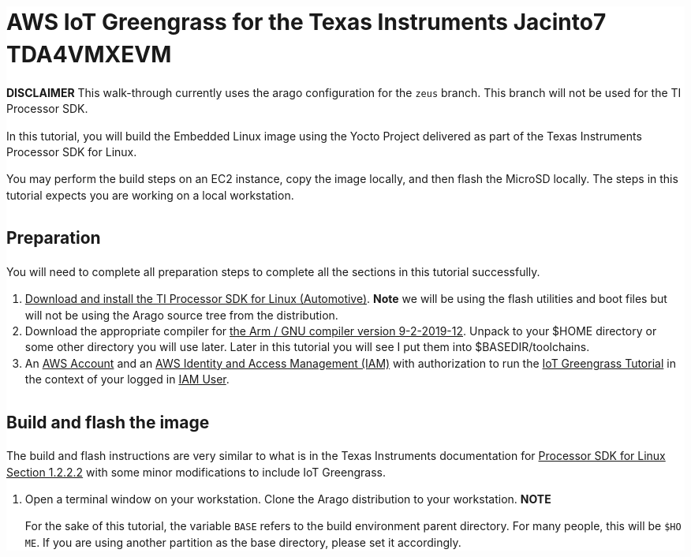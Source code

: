 # AWS IoT Greengrass for the Texas Instruments Jacinto7 TDA4VMXEVM

**DISCLAIMER** This walk-through currently uses the arago
configuration for the `zeus` branch.  This branch will not be used for
the TI Processor SDK.

In this tutorial, you will build the Embedded Linux image using the
Yocto Project delivered as part of the Texas Instruments Processor SDK
for Linux.

You may perform the build steps on an EC2 instance, copy the image
locally, and then flash the MicroSD locally.  The steps in this
tutorial expects you are working on a local workstation.

## Preparation

You will need to complete all preparation steps to complete all the
sections in this tutorial successfully.

1. [Download and install the TI Processor SDK for Linux
   (Automotive)](http://www.ti.com/tool/PROCESSOR-SDK-DRA8X-TDA4X).
   **Note** we will be using the flash utilities and boot files but
   will not be using the Arago source tree from the distribution.
2. Download the appropriate compiler for [the Arm / GNU compiler
version
9-2-2019-12](https://developer.arm.com/tools-and-software/open-source-software/developer-tools/gnu-toolchain/gnu-a/downloads/9-2-2019-12).
Unpack to your $HOME directory or some other directory you will use
later.  Later in this tutorial you will see I put them into
$BASEDIR/toolchains.
3. An [AWS Account](https://aws.amazon.com/free) and an [AWS Identity
   and Access Management (IAM)](https://aws.amazon.com/iam/) with
   authorization to run the [IoT Greengrass
   Tutorial](https://docs.aws.amazon.com/greengrass/latest/developerguide/gg-gs.html)
   in the context of your logged in [IAM
   User](https://docs.aws.amazon.com/IAM/latest/UserGuide/introduction_identity-management.html).

## Build and flash the image

The build and flash instructions are very similar to what is in the
Texas Instruments documentation for [Processor SDK for Linux Section
1.2.2.2](http://software-dl.ti.com/processor-sdk-linux/esd/docs/latest/linux/Overview_Building_the_SDK.html#build-steps)
with some minor modifications to include IoT Greengrass.

1. Open a terminal window on your workstation.  Clone the Arago
   distribution to your workstation.  **NOTE**

   For the sake of this tutorial, the variable `BASE` refers to the
   build environment parent directory.  For many people, this will be
   `$HOME`.  If you are using another partition as the base directory,
   please set it accordingly.
